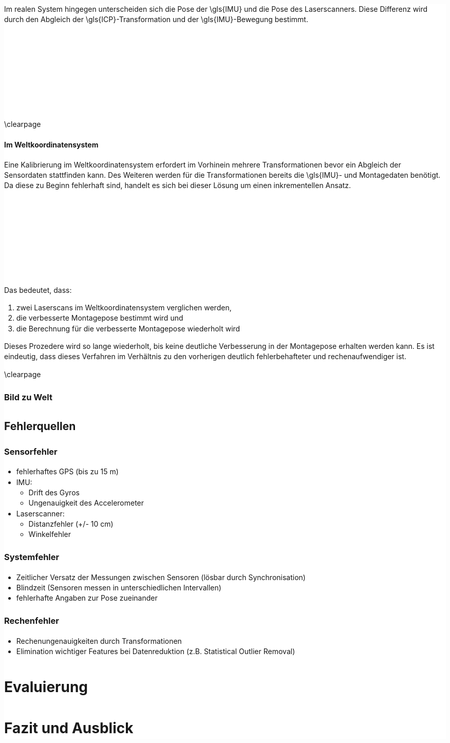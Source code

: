 Im realen System hingegen unterscheiden sich die Pose der \gls{IMU} und die Pose des Laserscanners. Diese Differenz wird durch den Abgleich der \gls{ICP}-Transformation und der \gls{IMU}-Bewegung bestimmt.

![Ablaufdiagramm zur Kalibrierung im Sensorkoordinatensystem mit Bewegungskorrektur\label{fig:ablaufdiagramm_zur_kalibrierung_im_sensorkoordinatensystem_mit_korr}](../Diagrams/kalibrierungImSC.pdf)

\clearpage

#### Im Weltkoordinatensystem

Eine Kalibrierung im Weltkoordinatensystem erfordert im Vorhinein mehrere Transformationen bevor ein Abgleich der Sensordaten stattfinden kann. Des Weiteren werden für die Transformationen bereits die \gls{IMU}- und Montagedaten benötigt. Da diese zu Beginn fehlerhaft sind, handelt es sich bei dieser Lösung um einen inkrementellen Ansatz.

![Ablaufdiagramm zur Kalibrierung im Weltkoordinatensystem](../Diagrams/kalibrierungImWC.pdf)

Das bedeutet, dass:

1. zwei Laserscans im Weltkoordinatensystem verglichen werden,
2. die verbesserte Montagepose bestimmt wird und
3. die Berechnung für die verbesserte Montagepose wiederholt wird

Dieses Prozedere wird so lange wiederholt, bis keine deutliche Verbesserung in der Montagepose erhalten werden kann. Es ist eindeutig, dass dieses Verfahren im Verhältnis zu den vorherigen deutlich fehlerbehafteter und rechenaufwendiger ist.

\clearpage

### Bild zu Welt

## Fehlerquellen

### Sensorfehler

- fehlerhaftes GPS (bis zu 15 m)
- IMU:
	* Drift des Gyros
	* Ungenauigkeit des Accelerometer
- Laserscanner:
	* Distanzfehler (+/- 10 cm)
	* Winkelfehler

### Systemfehler

- Zeitlicher Versatz der Messungen zwischen Sensoren (lösbar durch Synchronisation)
- Blindzeit (Sensoren messen in unterschiedlichen Intervallen)
- fehlerhafte Angaben zur Pose zueinander

### Rechenfehler

- Rechenungenauigkeiten durch Transformationen
- Elimination wichtiger Features bei Datenreduktion (z.B. Statistical Outlier Removal)

# Evaluierung

# Fazit und Ausblick